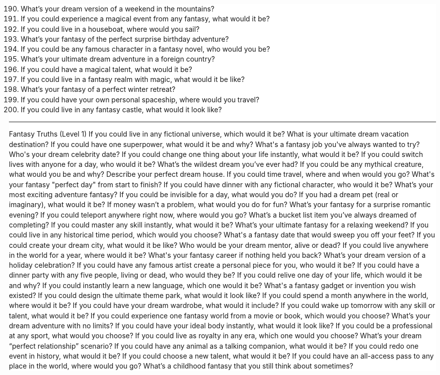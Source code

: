 190. What’s your dream version of a weekend in the mountains?
191. If you could experience a magical event from any fantasy, what would it be?
192. If you could live in a houseboat, where would you sail?
193. What’s your fantasy of the perfect surprise birthday adventure?
194. If you could be any famous character in a fantasy novel, who would you be?
195. What’s your ultimate dream adventure in a foreign country?
196. If you could have a magical talent, what would it be?
197. If you could live in a fantasy realm with magic, what would it be like?
198. What’s your fantasy of a perfect winter retreat?
199. If you could have your own personal spaceship, where would you travel?
200. If you could live in any fantasy castle, what would it look like?

 *** 

Fantasy Truths (Level 1)
If you could live in any fictional universe, which would it be?
What is your ultimate dream vacation destination?
If you could have one superpower, what would it be and why?
What's a fantasy job you've always wanted to try?
Who's your dream celebrity date?
If you could change one thing about your life instantly, what would it be?
If you could switch lives with anyone for a day, who would it be?
What’s the wildest dream you’ve ever had?
If you could be any mythical creature, what would you be and why?
Describe your perfect dream house.
If you could time travel, where and when would you go?
What's your fantasy "perfect day" from start to finish?
If you could have dinner with any fictional character, who would it be?
What’s your most exciting adventure fantasy?
If you could be invisible for a day, what would you do?
If you had a dream pet (real or imaginary), what would it be?
If money wasn’t a problem, what would you do for fun?
What’s your fantasy for a surprise romantic evening?
If you could teleport anywhere right now, where would you go?
What’s a bucket list item you’ve always dreamed of completing?
If you could master any skill instantly, what would it be?
What’s your ultimate fantasy for a relaxing weekend?
If you could live in any historical time period, which would you choose?
What's a fantasy date that would sweep you off your feet?
If you could create your dream city, what would it be like?
Who would be your dream mentor, alive or dead?
If you could live anywhere in the world for a year, where would it be?
What's your fantasy career if nothing held you back?
What’s your dream version of a holiday celebration?
If you could have any famous artist create a personal piece for you, who would it be?
If you could have a dinner party with any five people, living or dead, who would they be?
If you could relive one day of your life, which would it be and why?
If you could instantly learn a new language, which one would it be?
What's a fantasy gadget or invention you wish existed?
If you could design the ultimate theme park, what would it look like?
If you could spend a month anywhere in the world, where would it be?
If you could have your dream wardrobe, what would it include?
If you could wake up tomorrow with any skill or talent, what would it be?
If you could experience one fantasy world from a movie or book, which would you choose?
What’s your dream adventure with no limits?
If you could have your ideal body instantly, what would it look like?
If you could be a professional at any sport, what would you choose?
If you could live as royalty in any era, which one would you choose?
What’s your dream “perfect relationship” scenario?
If you could have any animal as a talking companion, what would it be?
If you could redo one event in history, what would it be?
If you could choose a new talent, what would it be?
If you could have an all-access pass to any place in the world, where would you go?
What’s a childhood fantasy that you still think about sometimes?